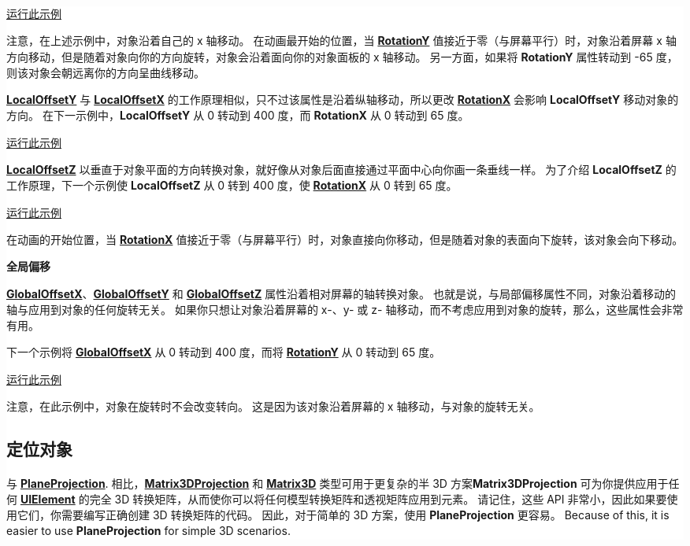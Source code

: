 [运行此示例](http://go.microsoft.com/fwlink/p/?linkid=236209)

注意，在上述示例中，对象沿着自己的 x 轴移动。 在动画最开始的位置，当 [**RotationY**](https://msdn.microsoft.com/library/windows/apps/windows.ui.xaml.media.planeprojection.rotationy) 值接近于零（与屏幕平行）时，对象沿着屏幕 x 轴方向移动，但是随着对象向你的方向旋转，对象会沿着面向你的对象面板的 x 轴移动。 另一方面，如果将 **RotationY** 属性转动到 -65 度，则该对象会朝远离你的方向呈曲线移动。

[
            **LocalOffsetY**](https://msdn.microsoft.com/library/windows/apps/windows.ui.xaml.media.planeprojection.localoffsety) 与 [**LocalOffsetX**](https://msdn.microsoft.com/library/windows/apps/windows.ui.xaml.media.planeprojection.localoffsetx) 的工作原理相似，只不过该属性是沿着纵轴移动，所以更改 [**RotationX**](https://msdn.microsoft.com/library/windows/apps/windows.ui.xaml.media.planeprojection.rotationx) 会影响 **LocalOffsetY** 移动对象的方向。 在下一示例中，**LocalOffsetY** 从 0 转动到 400 度，而 **RotationX** 从 0 转动到 65 度。

[运行此示例](http://go.microsoft.com/fwlink/p/?linkid=236210)

[
            **LocalOffsetZ**](https://msdn.microsoft.com/library/windows/apps/windows.ui.xaml.media.planeprojection.localoffsetz) 以垂直于对象平面的方向转换对象，就好像从对象后面直接通过平面中心向你画一条垂线一样。 为了介绍 **LocalOffsetZ** 的工作原理，下一个示例使 **LocalOffsetZ** 从 0 转到 400 度，使 [**RotationX**](https://msdn.microsoft.com/library/windows/apps/windows.ui.xaml.media.planeprojection.rotationx) 从 0 转到 65 度。

[运行此示例](http://go.microsoft.com/fwlink/p/?linkid=236211)

在动画的开始位置，当 [**RotationX**](https://msdn.microsoft.com/library/windows/apps/windows.ui.xaml.media.planeprojection.rotationx) 值接近于零（与屏幕平行）时，对象直接向你移动，但是随着对象的表面向下旋转，该对象会向下移动。

**全局偏移**

[
            **GlobalOffsetX**](https://msdn.microsoft.com/library/windows/apps/windows.ui.xaml.media.planeprojection.globaloffsetx)、[**GlobalOffsetY**](https://msdn.microsoft.com/library/windows/apps/windows.ui.xaml.media.planeprojection.globaloffsety) 和 [**GlobalOffsetZ**](https://msdn.microsoft.com/library/windows/apps/windows.ui.xaml.media.planeprojection.globaloffsetz) 属性沿着相对屏幕的轴转换对象。 也就是说，与局部偏移属性不同，对象沿着移动的轴与应用到对象的任何旋转无关。 如果你只想让对象沿着屏幕的 x-、y- 或 z- 轴移动，而不考虑应用到对象的旋转，那么，这些属性会非常有用。

下一个示例将 [**GlobalOffsetX**](https://msdn.microsoft.com/library/windows/apps/windows.ui.xaml.media.planeprojection.globaloffsetx) 从 0 转动到 400 度，而将 [**RotationY**](https://msdn.microsoft.com/library/windows/apps/windows.ui.xaml.media.planeprojection.rotationy) 从 0 转动到 65 度。

[运行此示例](http://go.microsoft.com/fwlink/p/?linkid=236213)

注意，在此示例中，对象在旋转时不会改变转向。 这是因为该对象沿着屏幕的 x 轴移动，与对象的旋转无关。

## 定位对象

与 [**PlaneProjection**](https://msdn.microsoft.com/library/windows/apps/BR210192).  相比，[**Matrix3DProjection**](https://msdn.microsoft.com/library/windows/apps/BR210128) 和 [**Matrix3D**](https://msdn.microsoft.com/library/windows/apps/BR243266) 类型可用于更复杂的半 3D 方案**Matrix3DProjection** 可为你提供应用于任何 [**UIElement**](https://msdn.microsoft.com/library/windows/apps/BR208911) 的完全 3D 转换矩阵，从而使你可以将任何模型转换矩阵和透视矩阵应用到元素。 请记住，这些 API 非常小，因此如果要使用它们，你需要编写正确创建 3D 转换矩阵的代码。 因此，对于简单的 3D 方案，使用 **PlaneProjection** 更容易。 Because of this, it is easier to use <bpt id="p1">**</bpt>PlaneProjection<ept id="p1">**</ept> for simple 3D scenarios.





